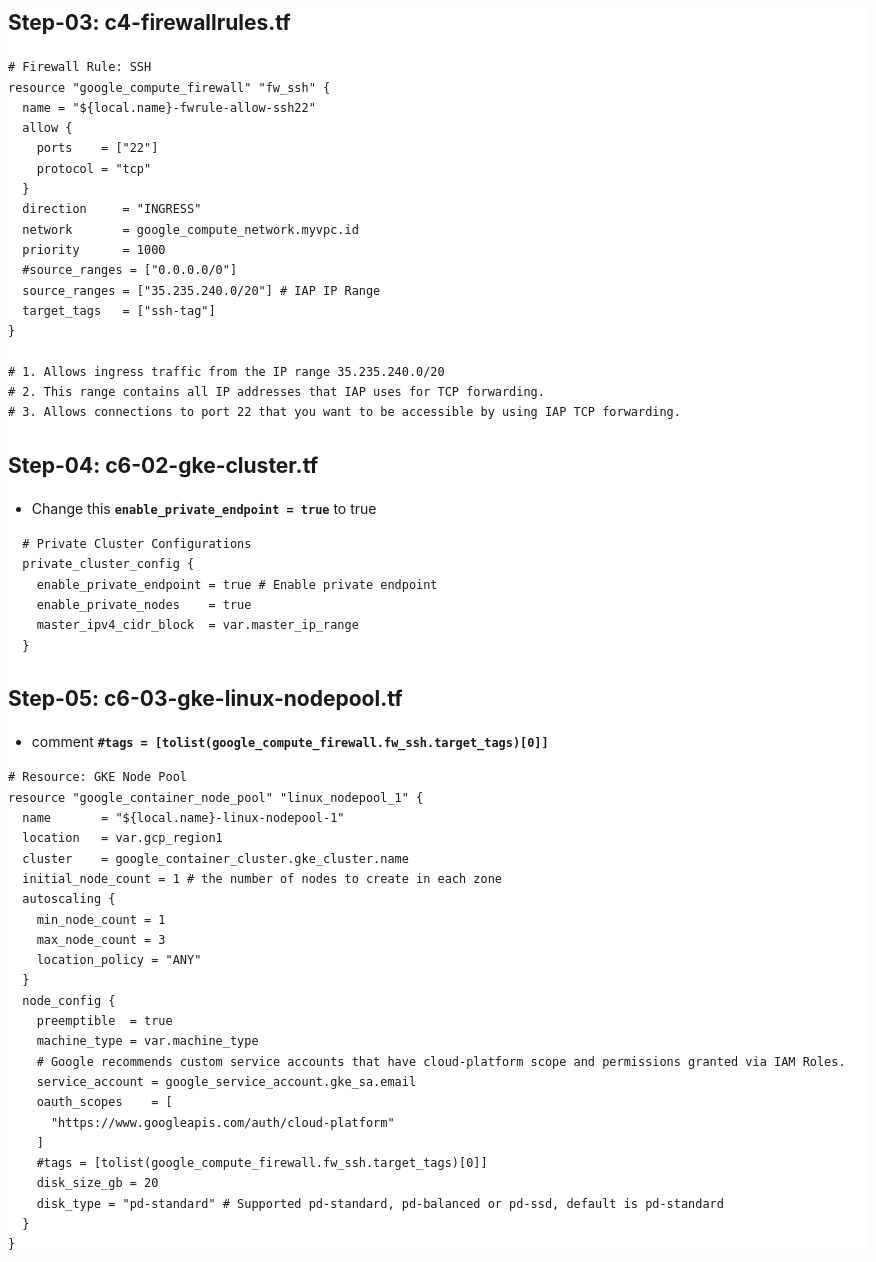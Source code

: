 ## Step-03: c4-firewallrules.tf
```hcl
# Firewall Rule: SSH
resource "google_compute_firewall" "fw_ssh" {
  name = "${local.name}-fwrule-allow-ssh22"
  allow {
    ports    = ["22"]
    protocol = "tcp"
  }
  direction     = "INGRESS"
  network       = google_compute_network.myvpc.id 
  priority      = 1000
  #source_ranges = ["0.0.0.0/0"]
  source_ranges = ["35.235.240.0/20"] # IAP IP Range
  target_tags   = ["ssh-tag"]
}

# 1. Allows ingress traffic from the IP range 35.235.240.0/20
# 2. This range contains all IP addresses that IAP uses for TCP forwarding.
# 3. Allows connections to port 22 that you want to be accessible by using IAP TCP forwarding.
```

## Step-04: c6-02-gke-cluster.tf
- Change this **`enable_private_endpoint = true`** to true
```hcl
  # Private Cluster Configurations
  private_cluster_config {
    enable_private_endpoint = true # Enable private endpoint 
    enable_private_nodes    = true
    master_ipv4_cidr_block  = var.master_ip_range
  }
```
## Step-05: c6-03-gke-linux-nodepool.tf
- comment **`#tags = [tolist(google_compute_firewall.fw_ssh.target_tags)[0]]`**
```hcl
# Resource: GKE Node Pool 
resource "google_container_node_pool" "linux_nodepool_1" {
  name       = "${local.name}-linux-nodepool-1"
  location   = var.gcp_region1
  cluster    = google_container_cluster.gke_cluster.name
  initial_node_count = 1 # the number of nodes to create in each zone
  autoscaling {
    min_node_count = 1
    max_node_count = 3
    location_policy = "ANY"  
  }
  node_config {  
    preemptible  = true
    machine_type = var.machine_type
    # Google recommends custom service accounts that have cloud-platform scope and permissions granted via IAM Roles.
    service_account = google_service_account.gke_sa.email
    oauth_scopes    = [
      "https://www.googleapis.com/auth/cloud-platform"
    ]
    #tags = [tolist(google_compute_firewall.fw_ssh.target_tags)[0]]
    disk_size_gb = 20
    disk_type = "pd-standard" # Supported pd-standard, pd-balanced or pd-ssd, default is pd-standard    
  }
}

```